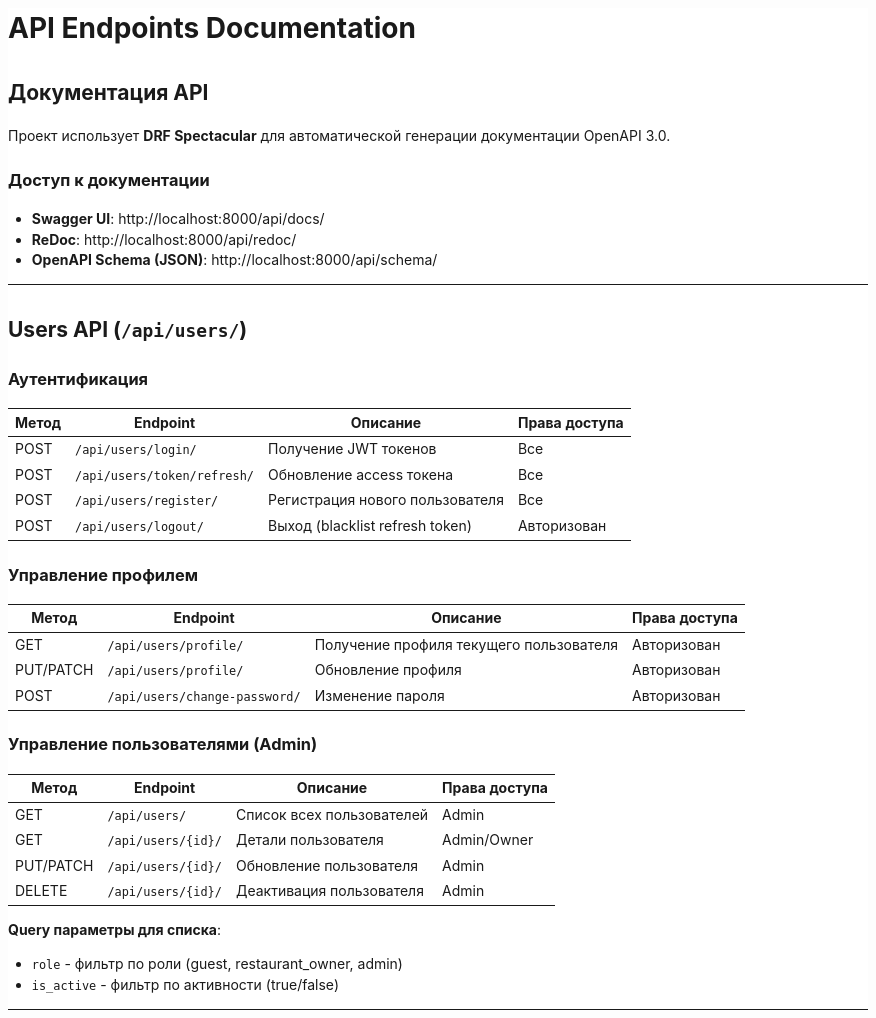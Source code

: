# API Endpoints Documentation

## Документация API

Проект использует **DRF Spectacular** для автоматической генерации документации OpenAPI 3.0.

### Доступ к документации

- **Swagger UI**: http://localhost:8000/api/docs/
- **ReDoc**: http://localhost:8000/api/redoc/
- **OpenAPI Schema (JSON)**: http://localhost:8000/api/schema/

---

## Users API (`/api/users/`)

### Аутентификация

| Метод | Endpoint | Описание | Права доступа |
|-------|----------|----------|---------------|
| POST | `/api/users/login/` | Получение JWT токенов | Все |
| POST | `/api/users/token/refresh/` | Обновление access токена | Все |
| POST | `/api/users/register/` | Регистрация нового пользователя | Все |
| POST | `/api/users/logout/` | Выход (blacklist refresh token) | Авторизован |

### Управление профилем

| Метод | Endpoint | Описание | Права доступа |
|-------|----------|----------|---------------|
| GET | `/api/users/profile/` | Получение профиля текущего пользователя | Авторизован |
| PUT/PATCH | `/api/users/profile/` | Обновление профиля | Авторизован |
| POST | `/api/users/change-password/` | Изменение пароля | Авторизован |

### Управление пользователями (Admin)

| Метод | Endpoint | Описание | Права доступа |
|-------|----------|----------|---------------|
| GET | `/api/users/` | Список всех пользователей | Admin |
| GET | `/api/users/{id}/` | Детали пользователя | Admin/Owner |
| PUT/PATCH | `/api/users/{id}/` | Обновление пользователя | Admin |
| DELETE | `/api/users/{id}/` | Деактивация пользователя | Admin |

**Query параметры для списка**:
- `role` - фильтр по роли (guest, restaurant_owner, admin)
- `is_active` - фильтр по активности (true/false)

---